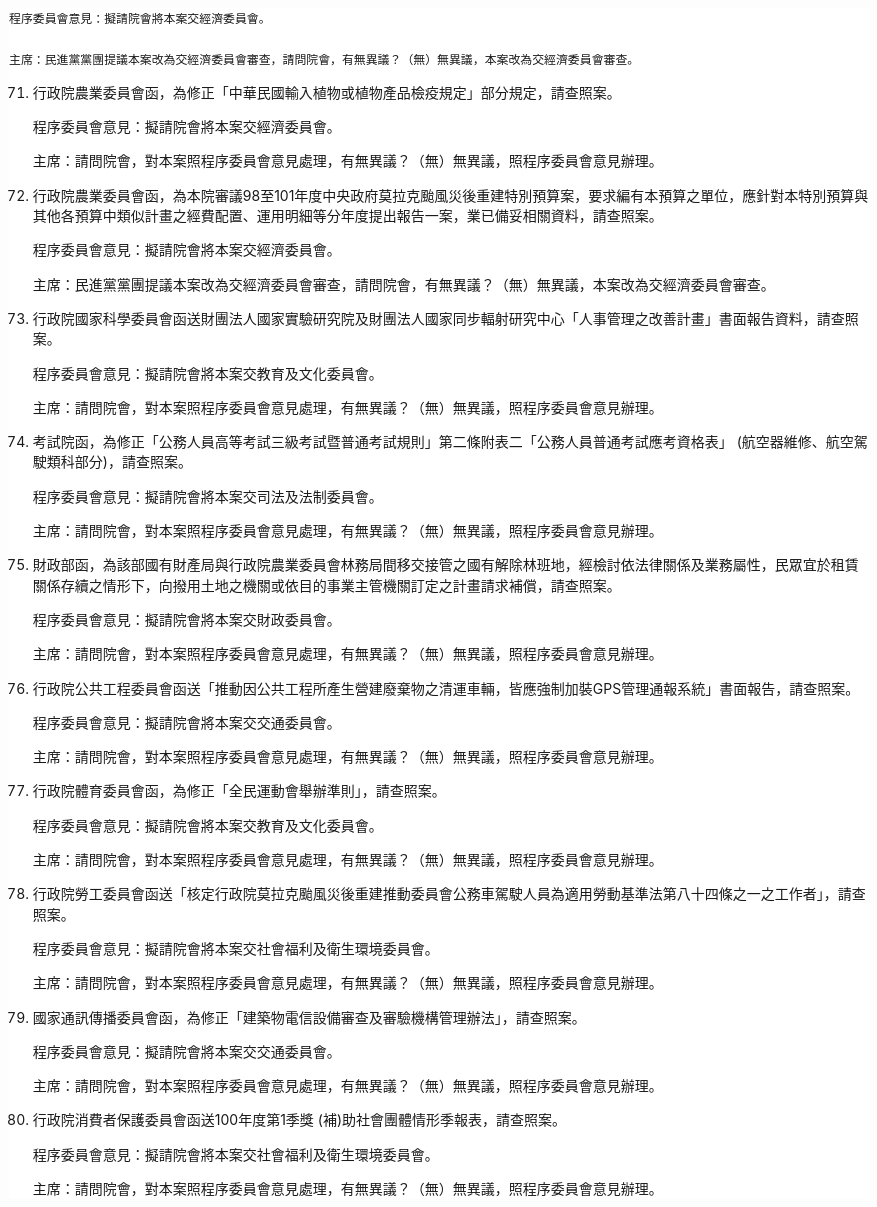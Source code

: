     程序委員會意見：擬請院會將本案交經濟委員會。

    主席：民進黨黨團提議本案改為交經濟委員會審查，請問院會，有無異議？（無）無異議，本案改為交經濟委員會審查。

71. 行政院農業委員會函，為修正「中華民國輸入植物或植物產品檢疫規定」部分規定，請查照案。

    程序委員會意見：擬請院會將本案交經濟委員會。

    主席：請問院會，對本案照程序委員會意見處理，有無異議？（無）無異議，照程序委員會意見辦理。

72. 行政院農業委員會函，為本院審議98至101年度中央政府莫拉克颱風災後重建特別預算案，要求編有本預算之單位，應針對本特別預算與其他各預算中類似計畫之經費配置、運用明細等分年度提出報告一案，業已備妥相關資料，請查照案。

    程序委員會意見：擬請院會將本案交經濟委員會。

    主席：民進黨黨團提議本案改為交經濟委員會審查，請問院會，有無異議？（無）無異議，本案改為交經濟委員會審查。

73. 行政院國家科學委員會函送財團法人國家實驗研究院及財團法人國家同步輻射研究中心「人事管理之改善計畫」書面報告資料，請查照案。

    程序委員會意見：擬請院會將本案交教育及文化委員會。

    主席：請問院會，對本案照程序委員會意見處理，有無異議？（無）無異議，照程序委員會意見辦理。

74. 考試院函，為修正「公務人員高等考試三級考試暨普通考試規則」第二條附表二「公務人員普通考試應考資格表」 (航空器維修、航空駕駛類科部分)，請查照案。

    程序委員會意見：擬請院會將本案交司法及法制委員會。

    主席：請問院會，對本案照程序委員會意見處理，有無異議？（無）無異議，照程序委員會意見辦理。

75. 財政部函，為該部國有財產局與行政院農業委員會林務局間移交接管之國有解除林班地，經檢討依法律關係及業務屬性，民眾宜於租賃關係存續之情形下，向撥用土地之機關或依目的事業主管機關訂定之計畫請求補償，請查照案。

    程序委員會意見：擬請院會將本案交財政委員會。

    主席：請問院會，對本案照程序委員會意見處理，有無異議？（無）無異議，照程序委員會意見辦理。

76. 行政院公共工程委員會函送「推動因公共工程所產生營建廢棄物之清運車輛，皆應強制加裝GPS管理通報系統」書面報告，請查照案。

    程序委員會意見：擬請院會將本案交交通委員會。

    主席：請問院會，對本案照程序委員會意見處理，有無異議？（無）無異議，照程序委員會意見辦理。

77. 行政院體育委員會函，為修正「全民運動會舉辦準則」，請查照案。

    程序委員會意見：擬請院會將本案交教育及文化委員會。

    主席：請問院會，對本案照程序委員會意見處理，有無異議？（無）無異議，照程序委員會意見辦理。

78. 行政院勞工委員會函送「核定行政院莫拉克颱風災後重建推動委員會公務車駕駛人員為適用勞動基準法第八十四條之一之工作者」，請查照案。

    程序委員會意見：擬請院會將本案交社會福利及衛生環境委員會。

    主席：請問院會，對本案照程序委員會意見處理，有無異議？（無）無異議，照程序委員會意見辦理。

79. 國家通訊傳播委員會函，為修正「建築物電信設備審查及審驗機構管理辦法」，請查照案。

    程序委員會意見：擬請院會將本案交交通委員會。

    主席：請問院會，對本案照程序委員會意見處理，有無異議？（無）無異議，照程序委員會意見辦理。

80. 行政院消費者保護委員會函送100年度第1季獎 (補)助社會團體情形季報表，請查照案。

    程序委員會意見：擬請院會將本案交社會福利及衛生環境委員會。

    主席：請問院會，對本案照程序委員會意見處理，有無異議？（無）無異議，照程序委員會意見辦理。
